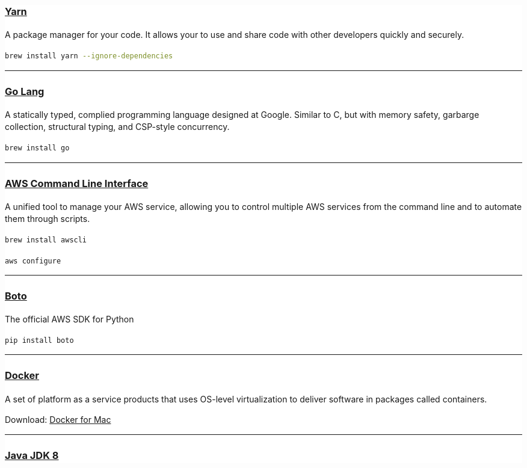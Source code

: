 ### <u>Yarn</u>

A package manager for your code. It allows your to use and share code with other developers quickly and securely.

```bash
brew install yarn --ignore-dependencies
```

***

### <u>Go Lang</u>

A statically typed, complied programming language designed at Google. Similar to C, but with memory safety, garbarge collection, structural typing, and CSP-style concurrency. 

```bash
brew install go
```

***

### <u>AWS Command Line Interface</u>

A unified tool to manage your AWS service, allowing you to control multiple AWS services from the command line and to automate them through scripts. 

```bash
brew install awscli
```
```bash
aws configure
```

***

### <u>Boto</u>

The official AWS SDK for Python

```bash
pip install boto	
```

***

### <u>Docker</u>

A set of platform as a service products that uses OS-level virtualization to deliver software in packages called containers. 

Download: [Docker for Mac](https://hub.docker.com/editions/community/docker-ce-desktop-mac/)

***

### <u>Java JDK 8</u>
